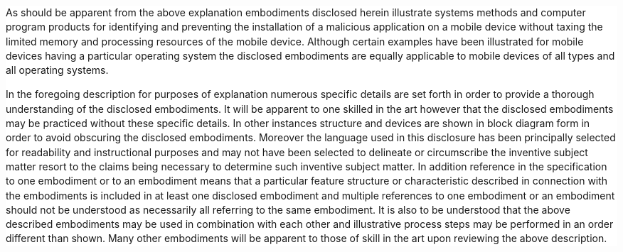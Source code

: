 As should be apparent from the above explanation embodiments disclosed herein illustrate systems methods and computer program products for identifying and preventing the installation of a malicious application on a mobile device without taxing the limited memory and processing resources of the mobile device. Although certain examples have been illustrated for mobile devices having a particular operating system the disclosed embodiments are equally applicable to mobile devices of all types and all operating systems.

In the foregoing description for purposes of explanation numerous specific details are set forth in order to provide a thorough understanding of the disclosed embodiments. It will be apparent to one skilled in the art however that the disclosed embodiments may be practiced without these specific details. In other instances structure and devices are shown in block diagram form in order to avoid obscuring the disclosed embodiments. Moreover the language used in this disclosure has been principally selected for readability and instructional purposes and may not have been selected to delineate or circumscribe the inventive subject matter resort to the claims being necessary to determine such inventive subject matter. In addition reference in the specification to one embodiment or to an embodiment means that a particular feature structure or characteristic described in connection with the embodiments is included in at least one disclosed embodiment and multiple references to one embodiment or an embodiment should not be understood as necessarily all referring to the same embodiment. It is also to be understood that the above described embodiments may be used in combination with each other and illustrative process steps may be performed in an order different than shown. Many other embodiments will be apparent to those of skill in the art upon reviewing the above description.

